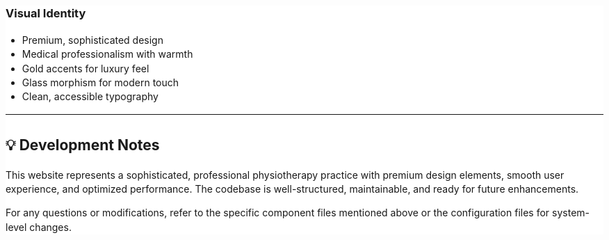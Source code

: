### Visual Identity
- Premium, sophisticated design
- Medical professionalism with warmth
- Gold accents for luxury feel
- Glass morphism for modern touch
- Clean, accessible typography

---

## 💡 Development Notes

This website represents a sophisticated, professional physiotherapy practice with premium design elements, smooth user experience, and optimized performance. The codebase is well-structured, maintainable, and ready for future enhancements.

For any questions or modifications, refer to the specific component files mentioned above or the configuration files for system-level changes.
